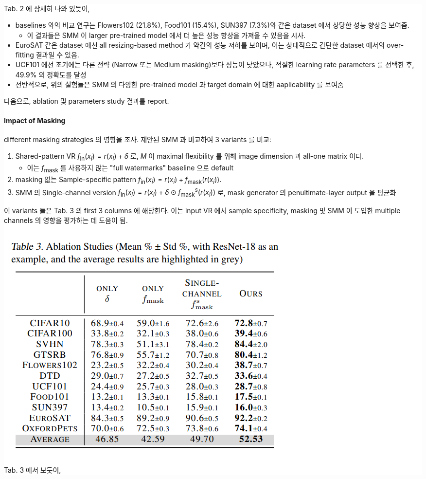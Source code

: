 Tab. 2 에 상세히 나와 있듯이, 

- baselines 와의 비교 연구는 Flowers102 (21.8%), Food101 (15.4%), SUN397 (7.3%)와 같은 dataset 에서 상당한 성능 향상을 보여줌.
  - 이 결과들은 SMM 이 larger pre-trained model 에서 더 높은 성능 향상을 가져올 수 있음을 시사.
- EuroSAT 같은 dataset 에선 all resizing-based method 가 약간의 성능 저하를 보이며, 이는 상대적으로 간단한 dataset 에서의 over-fitting 결과일 수 있음.
- UCF101 에선 초기에는 다른 전략 (Narrow 또는 Medium masking)보다 성능이 낮았으나, 적절한 learning rate parameters 를 선택한 후, 49.9% 의 정확도를 달성
- 전반적으로, 위의 실험들은 SMM 의 다양한 pre-trained model 과 target domain 에 대한 aaplicability 를 보여줌

다음으로, ablation 및 parameters study 결과를 report.

#### Impact of Masking

different masking strategies 의 영향을 조사. 제안된 SMM 과 비교하여 3 variants 를 비교:

1. Shared-pattern VR $f_\text{in}(x_i) = r(x_i) + \delta$ 로, $M$ 이 maximal flexibility 를 위해 image dimension 과 all-one matrix 이다.
   - 이는 $f_\text{mask}$ 를 사용하지 않는 "full watermarks" baseline 으로 default
2. masking 없는 Sample-specific pattern $f_\text{in}(x_i) = r(x_i) + f_\text{mask}(r(x_i))$.
3. SMM 의 Single-channel version $f_\text{in}(x_i) = r(x_i) + \delta \odot f^s_\text{mask}(r(x_i))$ 로, mask generator 의 penultimate-layer output 을 평균화

이 variants 들은 Tab. 3 의 first 3 columns 에 해당한다. 이는 input VR 에서 sample specificity, masking 및 SMM 이 도입한 multiple channels 의 영향을 평가하는 데 도움이 됨.

![Table 3](image-93.png)

Tab. 3 에서 보듯이, 
